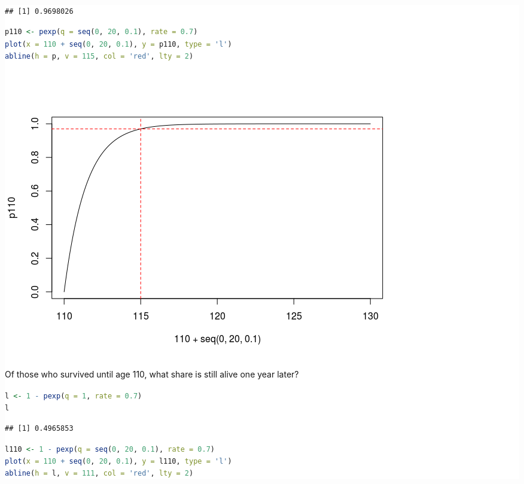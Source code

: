    ## [1] 0.9698026

``` r
p110 <- pexp(q = seq(0, 20, 0.1), rate = 0.7)
plot(x = 110 + seq(0, 20, 0.1), y = p110, type = 'l')
abline(h = p, v = 115, col = 'red', lty = 2)
```

![](07-simulation_files/figure-markdown_github-ascii_identifiers/unnamed-chunk-2-1.png)

Of those who survived until age 110, what share is still alive one year later?

``` r
l <- 1 - pexp(q = 1, rate = 0.7)
l
```

    ## [1] 0.4965853

``` r
l110 <- 1 - pexp(q = seq(0, 20, 0.1), rate = 0.7)
plot(x = 110 + seq(0, 20, 0.1), y = l110, type = 'l')
abline(h = l, v = 111, col = 'red', lty = 2)
```
